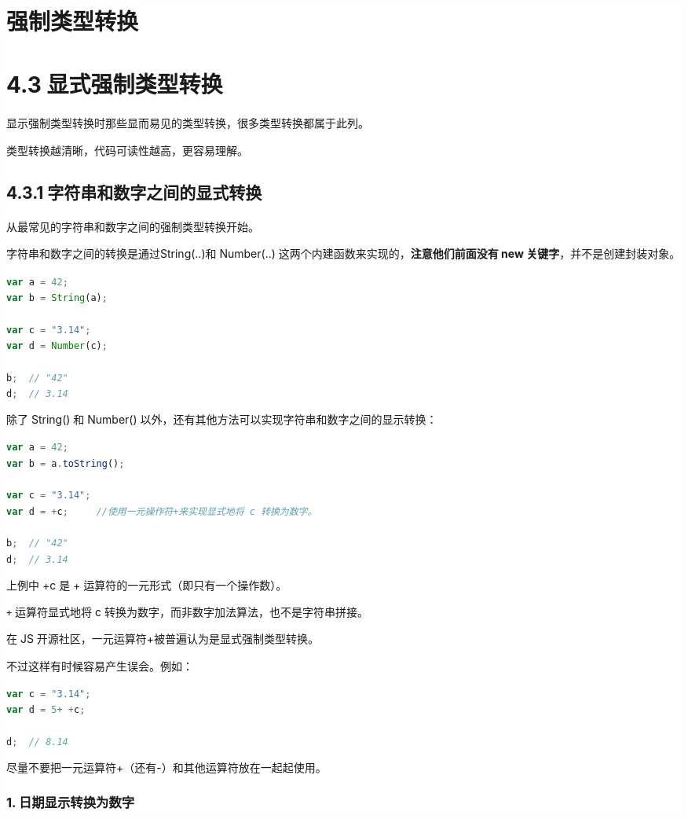 # **强制类型转换**  

# 4.3 显式强制类型转换

显示强制类型转换时那些显而易见的类型转换，很多类型转换都属于此列。

类型转换越清晰，代码可读性越高，更容易理解。

## **4.3.1 字符串和数字之间的显式转换**

从最常见的字符串和数字之间的强制类型转换开始。

字符串和数字之间的转换是通过String(..)和 Number(..) 这两个内建函数来实现的，**注意他们前面没有 new 关键字**，并不是创建封装对象。

```js
var a = 42;
var b = String(a);

var c = "3.14";
var d = Number(c);

b;  // "42"
d;  // 3.14
```

除了 String() 和 Number() 以外，还有其他方法可以实现字符串和数字之间的显示转换：
```js
var a = 42;
var b = a.toString();

var c = "3.14";
var d = +c;     //使用一元操作符+来实现显式地将 c 转换为数字。

b;  // "42"
d;  // 3.14
```

上例中 +c 是 + 运算符的一元形式（即只有一个操作数）。

`+` 运算符显式地将 c 转换为数字，而非数字加法算法，也不是字符串拼接。

在 JS 开源社区，一元运算符+被普遍认为是显式强制类型转换。

不过这样有时候容易产生误会。例如：
```js
var c = "3.14";
var d = 5+ +c;

d;  // 8.14
```

尽量不要把一元运算符+（还有-）和其他运算符放在一起起使用。

### 1. 日期显示转换为数字

